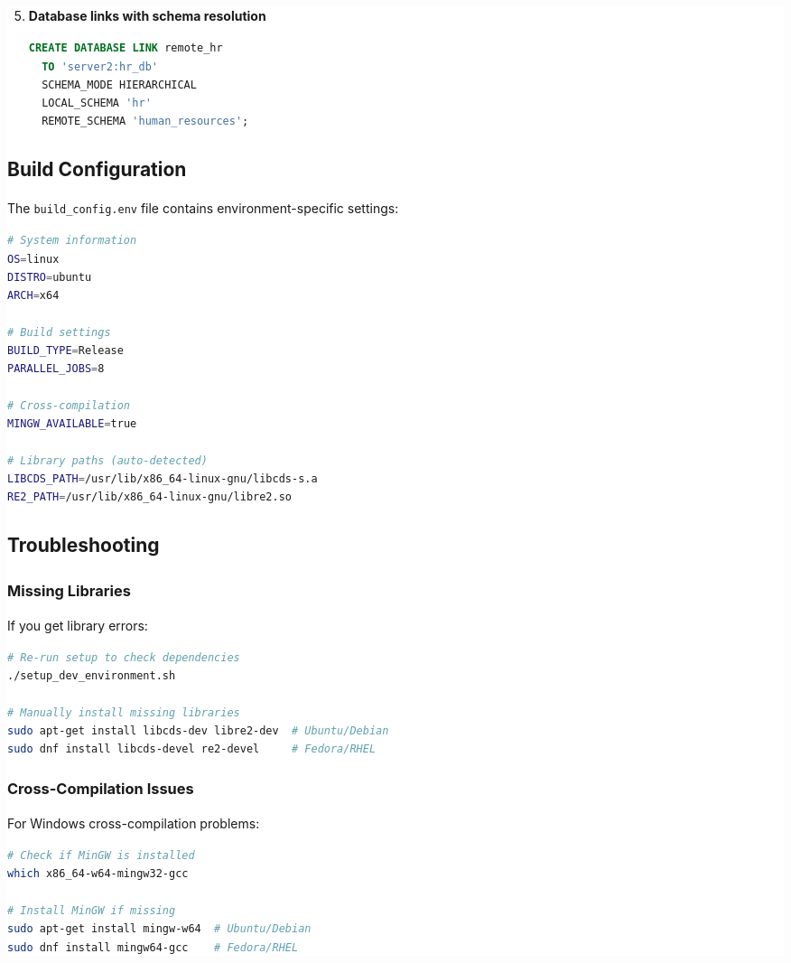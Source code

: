 5. **Database links with schema resolution**
   ```sql
   CREATE DATABASE LINK remote_hr 
     TO 'server2:hr_db' 
     SCHEMA_MODE HIERARCHICAL
     LOCAL_SCHEMA 'hr'
     REMOTE_SCHEMA 'human_resources';
   ```

## Build Configuration

The `build_config.env` file contains environment-specific settings:

```bash
# System information
OS=linux
DISTRO=ubuntu
ARCH=x64

# Build settings
BUILD_TYPE=Release
PARALLEL_JOBS=8

# Cross-compilation
MINGW_AVAILABLE=true

# Library paths (auto-detected)
LIBCDS_PATH=/usr/lib/x86_64-linux-gnu/libcds-s.a
RE2_PATH=/usr/lib/x86_64-linux-gnu/libre2.so
```

## Troubleshooting

### Missing Libraries

If you get library errors:
```bash
# Re-run setup to check dependencies
./setup_dev_environment.sh

# Manually install missing libraries
sudo apt-get install libcds-dev libre2-dev  # Ubuntu/Debian
sudo dnf install libcds-devel re2-devel     # Fedora/RHEL
```

### Cross-Compilation Issues

For Windows cross-compilation problems:
```bash
# Check if MinGW is installed
which x86_64-w64-mingw32-gcc

# Install MinGW if missing
sudo apt-get install mingw-w64  # Ubuntu/Debian
sudo dnf install mingw64-gcc    # Fedora/RHEL
```
